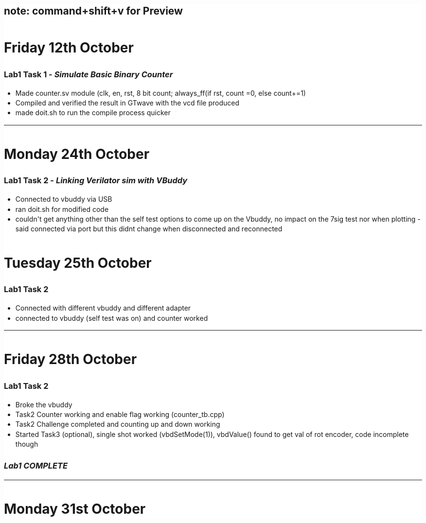 note: command+shift+v for Preview
---

# Friday 12th October
### Lab1 Task 1 - *Simulate Basic Binary Counter*


- Made counter.sv module (clk, en, rst, 8 bit count; always_ff(if rst, count =0, else count+=1)
- Compiled and verified the result in GTwave with the vcd file produced
- made doit.sh to run the compile process quicker

---

# Monday 24th October

### Lab1 Task 2 - *Linking Verilator sim with VBuddy*

- Connected to vbuddy via USB 
- ran doit.sh for modified code
- couldn't get anything other than the self test options to come up on the Vbuddy, no impact on the 7sig test nor when plotting - said connected via port but this didnt change when disconnected and reconnected



# Tuesday 25th October 

### Lab1 Task 2

- Connected with different vbuddy and different adapter
- connected to vbuddy (self test was on) and counter worked

---

# Friday 28th October

### Lab1 Task 2

- Broke the vbuddy
- Task2 Counter working and enable flag working (counter_tb.cpp)
- Task2 Challenge completed and counting up and down working
- Started Task3 (optional), single shot worked (vbdSetMode(1)), vbdValue() found to get val of rot encoder, code incomplete though

### *Lab1 COMPLETE*

***

# Monday 31st October 
